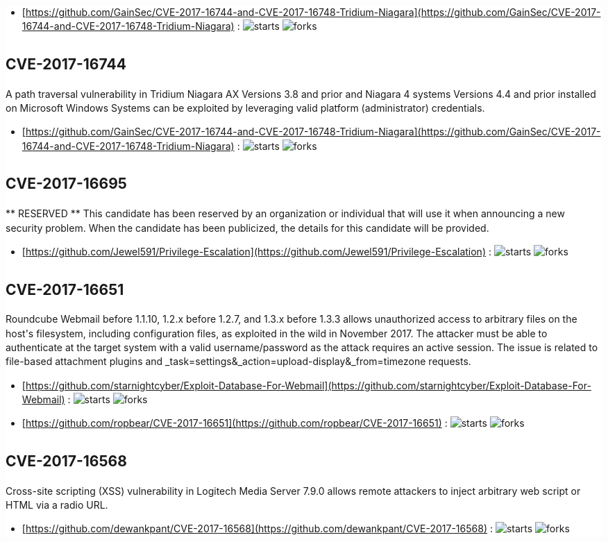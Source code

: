 

- [https://github.com/GainSec/CVE-2017-16744-and-CVE-2017-16748-Tridium-Niagara](https://github.com/GainSec/CVE-2017-16744-and-CVE-2017-16748-Tridium-Niagara) :  ![starts](https://img.shields.io/github/stars/GainSec/CVE-2017-16744-and-CVE-2017-16748-Tridium-Niagara.svg) ![forks](https://img.shields.io/github/forks/GainSec/CVE-2017-16744-and-CVE-2017-16748-Tridium-Niagara.svg)

## CVE-2017-16744
 A path traversal vulnerability in Tridium Niagara AX Versions 3.8 and prior and Niagara 4 systems Versions 4.4 and prior installed on Microsoft Windows Systems can be exploited by leveraging valid platform (administrator) credentials.



- [https://github.com/GainSec/CVE-2017-16744-and-CVE-2017-16748-Tridium-Niagara](https://github.com/GainSec/CVE-2017-16744-and-CVE-2017-16748-Tridium-Niagara) :  ![starts](https://img.shields.io/github/stars/GainSec/CVE-2017-16744-and-CVE-2017-16748-Tridium-Niagara.svg) ![forks](https://img.shields.io/github/forks/GainSec/CVE-2017-16744-and-CVE-2017-16748-Tridium-Niagara.svg)

## CVE-2017-16695
 ** RESERVED ** This candidate has been reserved by an organization or individual that will use it when announcing a new security problem.  When the candidate has been publicized, the details for this candidate will be provided.



- [https://github.com/Jewel591/Privilege-Escalation](https://github.com/Jewel591/Privilege-Escalation) :  ![starts](https://img.shields.io/github/stars/Jewel591/Privilege-Escalation.svg) ![forks](https://img.shields.io/github/forks/Jewel591/Privilege-Escalation.svg)

## CVE-2017-16651
 Roundcube Webmail before 1.1.10, 1.2.x before 1.2.7, and 1.3.x before 1.3.3 allows unauthorized access to arbitrary files on the host's filesystem, including configuration files, as exploited in the wild in November 2017. The attacker must be able to authenticate at the target system with a valid username/password as the attack requires an active session. The issue is related to file-based attachment plugins and _task=settings&amp;_action=upload-display&amp;_from=timezone requests.



- [https://github.com/starnightcyber/Exploit-Database-For-Webmail](https://github.com/starnightcyber/Exploit-Database-For-Webmail) :  ![starts](https://img.shields.io/github/stars/starnightcyber/Exploit-Database-For-Webmail.svg) ![forks](https://img.shields.io/github/forks/starnightcyber/Exploit-Database-For-Webmail.svg)

- [https://github.com/ropbear/CVE-2017-16651](https://github.com/ropbear/CVE-2017-16651) :  ![starts](https://img.shields.io/github/stars/ropbear/CVE-2017-16651.svg) ![forks](https://img.shields.io/github/forks/ropbear/CVE-2017-16651.svg)

## CVE-2017-16568
 Cross-site scripting (XSS) vulnerability in Logitech Media Server 7.9.0 allows remote attackers to inject arbitrary web script or HTML via a radio URL.



- [https://github.com/dewankpant/CVE-2017-16568](https://github.com/dewankpant/CVE-2017-16568) :  ![starts](https://img.shields.io/github/stars/dewankpant/CVE-2017-16568.svg) ![forks](https://img.shields.io/github/forks/dewankpant/CVE-2017-16568.svg)
